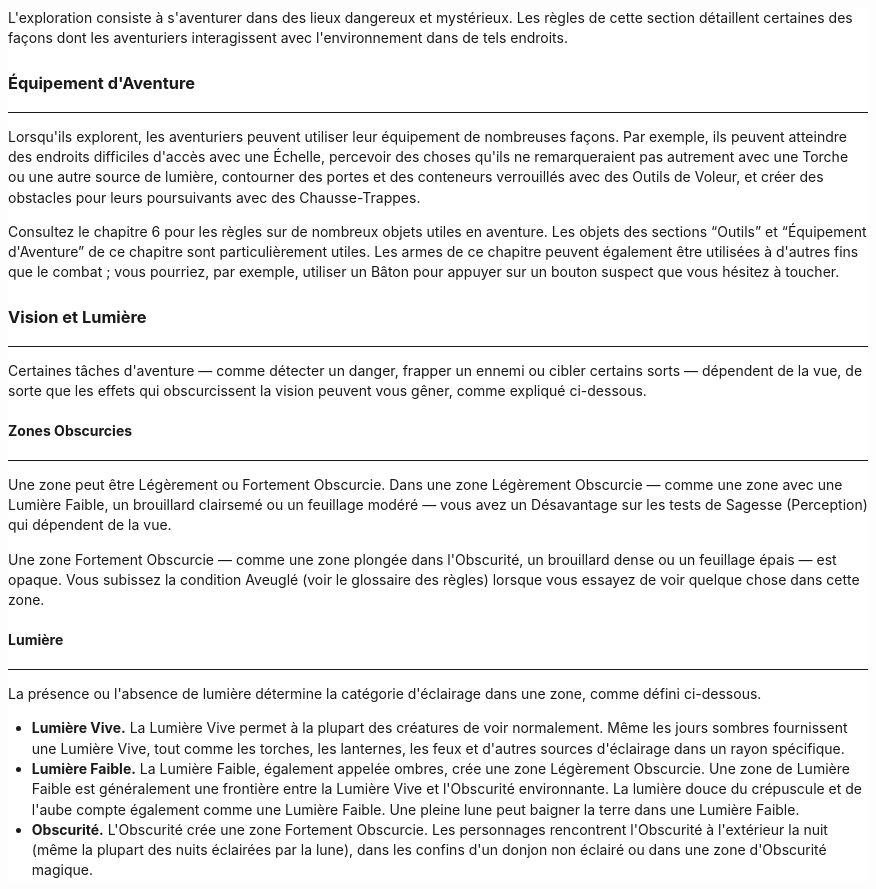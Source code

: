 L'exploration consiste à s'aventurer dans des lieux dangereux et mystérieux. Les règles de cette section détaillent certaines des façons dont les aventuriers interagissent avec l'environnement dans de tels endroits.

### Équipement d'Aventure
---

Lorsqu'ils explorent, les aventuriers peuvent utiliser leur équipement de nombreuses façons. Par exemple, ils peuvent atteindre des endroits difficiles d'accès avec une Échelle, percevoir des choses qu'ils ne remarqueraient pas autrement avec une Torche ou une autre source de lumière, contourner des portes et des conteneurs verrouillés avec des Outils de Voleur, et créer des obstacles pour leurs poursuivants avec des Chausse-Trappes.

Consultez le chapitre 6 pour les règles sur de nombreux objets utiles en aventure. Les objets des sections “Outils” et “Équipement d'Aventure” de ce chapitre sont particulièrement utiles. Les armes de ce chapitre peuvent également être utilisées à d'autres fins que le combat ; vous pourriez, par exemple, utiliser un Bâton pour appuyer sur un bouton suspect que vous hésitez à toucher.

### Vision et Lumière
---

Certaines tâches d'aventure — comme détecter un danger, frapper un ennemi ou cibler certains sorts — dépendent de la vue, de sorte que les effets qui obscurcissent la vision peuvent vous gêner, comme expliqué ci-dessous.

#### Zones Obscurcies
---

Une zone peut être Légèrement ou Fortement Obscurcie. Dans une zone Légèrement Obscurcie — comme une zone avec une Lumière Faible, un brouillard clairsemé ou un feuillage modéré — vous avez un Désavantage sur les tests de Sagesse (Perception) qui dépendent de la vue.

Une zone Fortement Obscurcie — comme une zone plongée dans l'Obscurité, un brouillard dense ou un feuillage épais — est opaque. Vous subissez la condition Aveuglé (voir le glossaire des règles) lorsque vous essayez de voir quelque chose dans cette zone.

#### Lumière
---

La présence ou l'absence de lumière détermine la catégorie d'éclairage dans une zone, comme défini ci-dessous.

- **Lumière Vive.** La Lumière Vive permet à la plupart des créatures de voir normalement. Même les jours sombres fournissent une Lumière Vive, tout comme les torches, les lanternes, les feux et d'autres sources d'éclairage dans un rayon spécifique.
- **Lumière Faible.** La Lumière Faible, également appelée ombres, crée une zone Légèrement Obscurcie. Une zone de Lumière Faible est généralement une frontière entre la Lumière Vive et l'Obscurité environnante. La lumière douce du crépuscule et de l'aube compte également comme une Lumière Faible. Une pleine lune peut baigner la terre dans une Lumière Faible.
- **Obscurité.** L'Obscurité crée une zone Fortement Obscurcie. Les personnages rencontrent l'Obscurité à l'extérieur la nuit (même la plupart des nuits éclairées par la lune), dans les confins d'un donjon non éclairé ou dans une zone d'Obscurité magique.
